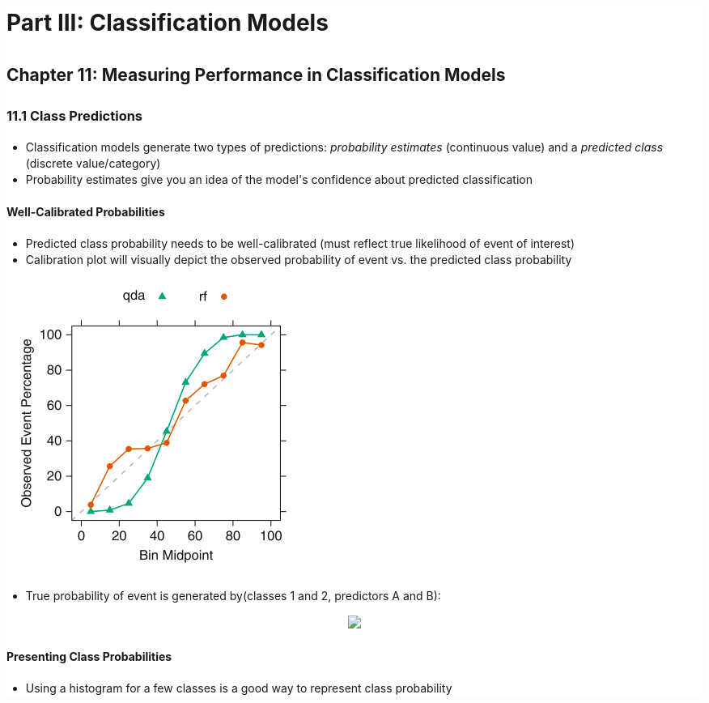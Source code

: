 # Part III: Classification Models

## Chapter 11: Measuring Performance in Classification Models

### 11.1 Class Predictions
* Classification models generate two types of predictions: *probability estimates* (continuous value) and a *predicted class* (discrete value/category)
* Probability estimates give you an idea of the model's confidence about predicted classification

#### Well-Calibrated Probabilities
* Predicted class probability needs to be well-calibrated (must reflect true likelihood of event of interest)
* Calibration plot will visually depict the observed probability of event vs. the predicted class probability

![Fig.11.1b. Example calibration plot (p.250)](figures/fig11.01b_calibrationplot.png)

[comment]: # (I believe the code here is just an example rather than some interesting equation we should know)
* True probability of event is generated by(classes 1 and 2, predictors A and B):

<p align="center"><img src="http://latex.codecogs.com/gif.latex?\textup{log}\left&space;(\frac{p}{1-p}&space;\right&space;)&space;=&space;-1-2A-.2A^{2}&plus;2B^{2}"></a>

#### Presenting Class Probabilities
* Using a histogram for a few classes is a good way to represent class probability